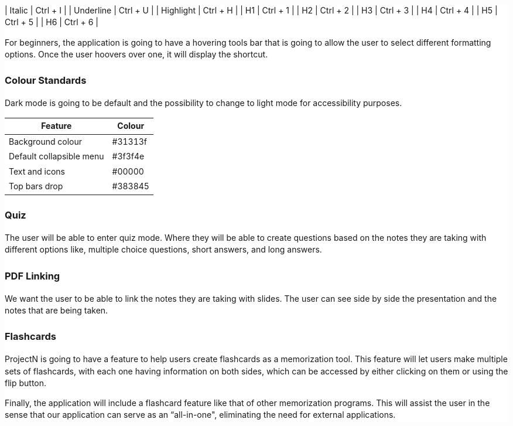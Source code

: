 | Italic        | Ctrl + I       |
| Underline     | Ctrl + U       |
| Highlight     | Ctrl + H       |
| H1            | Ctrl + 1       |
| H2            | Ctrl + 2       |
| H3            | Ctrl + 3       |
| H4            | Ctrl + 4       |
| H5            | Ctrl + 5       |
| H6            | Ctrl + 6       |

For beginners, the application is going to have a hovering tools bar that is going to allow the user to select different formatting options. Once the user hoovers over one, it will display the shortcut.

### Colour Standards

Dark mode is going to be default and the possibility to change to light mode for accessibility purposes.

|Feature|Colour|
|---|---|
|Background colour|#31313f|
|Default collapsible menu|#3f3f4e|
|Text and icons|#00000|
|Top bars drop|#383845|

### Quiz

The user will be able to enter quiz mode. Where they will be able to create questions based on the notes they are taking with different options like, multiple choice questions, short answers, and long answers.

### PDF Linking

We want the user to be able to link the notes they are taking with slides. The user can see side by side the presentation and the notes that are being taken.

### Flashcards

ProjectN is going to have a feature to help users create flashcards as a memorization tool. This feature will let users make multiple sets of flashcards, with each one having information on both sides, which can be accessed by either clicking on them or using the flip button.

Finally, the application will include a flashcard feature like that of other memorization programs. This will assist the user in the sense that our application can serve as an “all-in-one", eliminating the need for external applications.
